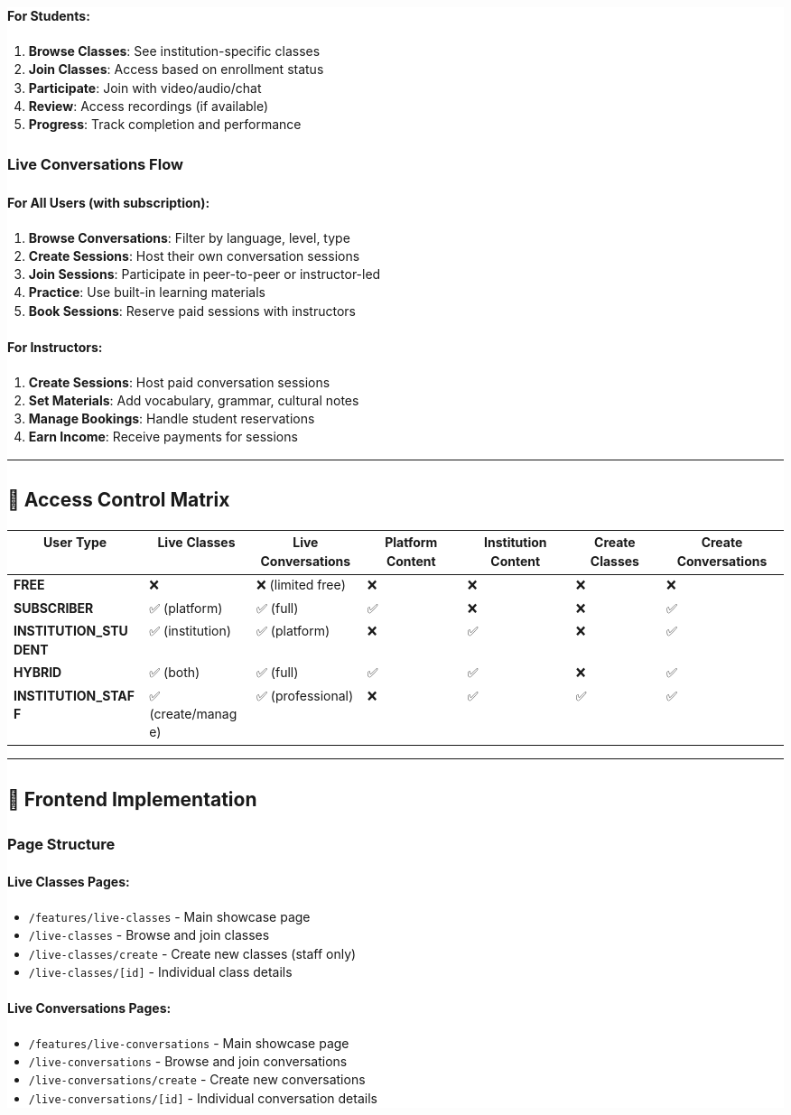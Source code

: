 #### **For Students:**
1. **Browse Classes**: See institution-specific classes
2. **Join Classes**: Access based on enrollment status
3. **Participate**: Join with video/audio/chat
4. **Review**: Access recordings (if available)
5. **Progress**: Track completion and performance

### **Live Conversations Flow**

#### **For All Users (with subscription):**
1. **Browse Conversations**: Filter by language, level, type
2. **Create Sessions**: Host their own conversation sessions
3. **Join Sessions**: Participate in peer-to-peer or instructor-led
4. **Practice**: Use built-in learning materials
5. **Book Sessions**: Reserve paid sessions with instructors

#### **For Instructors:**
1. **Create Sessions**: Host paid conversation sessions
2. **Set Materials**: Add vocabulary, grammar, cultural notes
3. **Manage Bookings**: Handle student reservations
4. **Earn Income**: Receive payments for sessions

---

## **🔐 Access Control Matrix**

| User Type | Live Classes | Live Conversations | Platform Content | Institution Content | Create Classes | Create Conversations |
|-----------|-------------|-------------------|------------------|-------------------|----------------|---------------------|
| **FREE** | ❌ | ❌ (limited free) | ❌ | ❌ | ❌ | ❌ |
| **SUBSCRIBER** | ✅ (platform) | ✅ (full) | ✅ | ❌ | ❌ | ✅ |
| **INSTITUTION_STUDENT** | ✅ (institution) | ✅ (platform) | ❌ | ✅ | ❌ | ✅ |
| **HYBRID** | ✅ (both) | ✅ (full) | ✅ | ✅ | ❌ | ✅ |
| **INSTITUTION_STAFF** | ✅ (create/manage) | ✅ (professional) | ❌ | ✅ | ✅ | ✅ |

---

## **📱 Frontend Implementation**

### **Page Structure**

#### **Live Classes Pages:**
- `/features/live-classes` - Main showcase page
- `/live-classes` - Browse and join classes
- `/live-classes/create` - Create new classes (staff only)
- `/live-classes/[id]` - Individual class details

#### **Live Conversations Pages:**
- `/features/live-conversations` - Main showcase page
- `/live-conversations` - Browse and join conversations
- `/live-conversations/create` - Create new conversations
- `/live-conversations/[id]` - Individual conversation details
